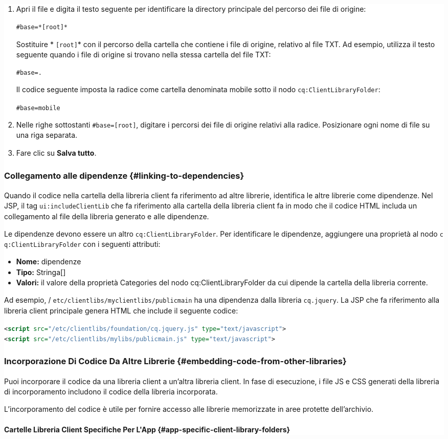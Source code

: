1. Apri il file e digita il testo seguente per identificare la directory principale del percorso dei file di origine:

   `#base=*[root]*`

   Sostituire * `[root]`* con il percorso della cartella che contiene i file di origine, relativo al file TXT. Ad esempio, utilizza il testo seguente quando i file di origine si trovano nella stessa cartella del file TXT:

   `#base=.`

   Il codice seguente imposta la radice come cartella denominata mobile sotto il nodo `cq:ClientLibraryFolder`:

   `#base=mobile`

1. Nelle righe sottostanti `#base=[root]`, digitare i percorsi dei file di origine relativi alla radice. Posizionare ogni nome di file su una riga separata.
1. Fare clic su **Salva tutto**.

### Collegamento alle dipendenze {#linking-to-dependencies}

Quando il codice nella cartella della libreria client fa riferimento ad altre librerie, identifica le altre librerie come dipendenze. Nel JSP, il tag `ui:includeClientLib` che fa riferimento alla cartella della libreria client fa in modo che il codice HTML includa un collegamento al file della libreria generato e alle dipendenze.

Le dipendenze devono essere un altro `cq:ClientLibraryFolder`. Per identificare le dipendenze, aggiungere una proprietà al nodo `cq:ClientLibraryFolder` con i seguenti attributi:

* **Nome:** dipendenze
* **Tipo:** Stringa[]
* **Valori:** il valore della proprietà Categories del nodo cq:ClientLibraryFolder da cui dipende la cartella della libreria corrente.

Ad esempio, / `etc/clientlibs/myclientlibs/publicmain` ha una dipendenza dalla libreria `cq.jquery`. La JSP che fa riferimento alla libreria client principale genera HTML che include il seguente codice:

```xml
<script src="/etc/clientlibs/foundation/cq.jquery.js" type="text/javascript">
<script src="/etc/clientlibs/mylibs/publicmain.js" type="text/javascript">
```

### Incorporazione Di Codice Da Altre Librerie {#embedding-code-from-other-libraries}

Puoi incorporare il codice da una libreria client a un’altra libreria client. In fase di esecuzione, i file JS e CSS generati della libreria di incorporamento includono il codice della libreria incorporata.

L’incorporamento del codice è utile per fornire accesso alle librerie memorizzate in aree protette dell’archivio.

#### Cartelle Libreria Client Specifiche Per L&#39;App {#app-specific-client-library-folders}
